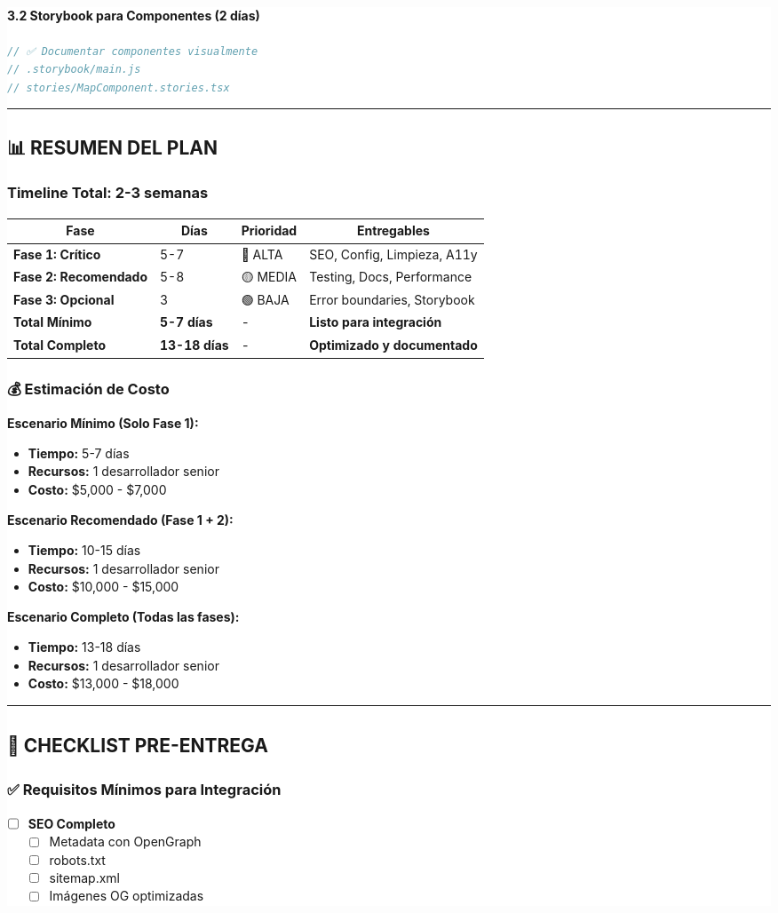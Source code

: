 #### 3.2 Storybook para Componentes (2 días)
```typescript
// ✅ Documentar componentes visualmente
// .storybook/main.js
// stories/MapComponent.stories.tsx
```

---

## 📊 RESUMEN DEL PLAN

### Timeline Total: 2-3 semanas

| Fase | Días | Prioridad | Entregables |
|------|------|-----------|-------------|
| **Fase 1: Crítico** | 5-7 | 🔴 ALTA | SEO, Config, Limpieza, A11y |
| **Fase 2: Recomendado** | 5-8 | 🟡 MEDIA | Testing, Docs, Performance |
| **Fase 3: Opcional** | 3 | 🟢 BAJA | Error boundaries, Storybook |
| **Total Mínimo** | **5-7 días** | - | **Listo para integración** |
| **Total Completo** | **13-18 días** | - | **Optimizado y documentado** |

### 💰 Estimación de Costo

**Escenario Mínimo (Solo Fase 1):**
- **Tiempo:** 5-7 días
- **Recursos:** 1 desarrollador senior
- **Costo:** $5,000 - $7,000

**Escenario Recomendado (Fase 1 + 2):**
- **Tiempo:** 10-15 días  
- **Recursos:** 1 desarrollador senior
- **Costo:** $10,000 - $15,000

**Escenario Completo (Todas las fases):**
- **Tiempo:** 13-18 días
- **Recursos:** 1 desarrollador senior
- **Costo:** $13,000 - $18,000

---

## 🎯 CHECKLIST PRE-ENTREGA

### ✅ Requisitos Mínimos para Integración

- [ ] **SEO Completo**
  - [ ] Metadata con OpenGraph
  - [ ] robots.txt
  - [ ] sitemap.xml
  - [ ] Imágenes OG optimizadas
